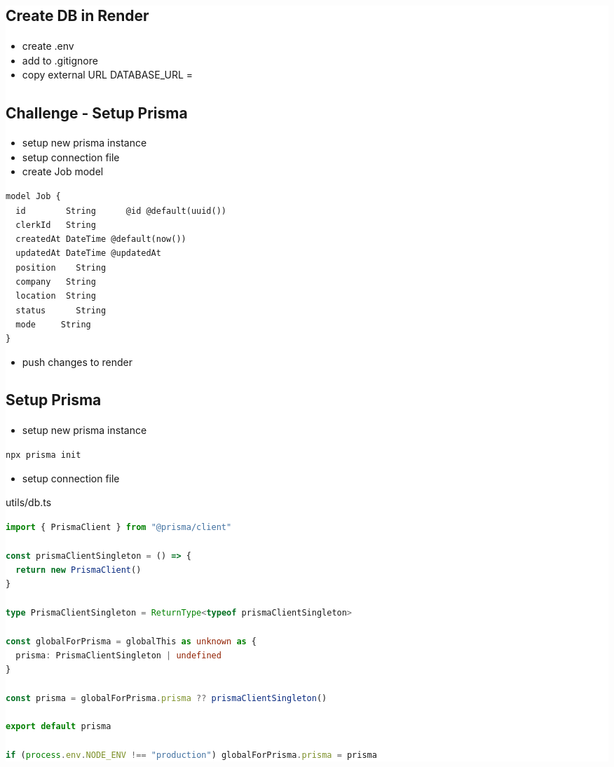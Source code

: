 ## Create DB in Render

- create .env
- add to .gitignore
- copy external URL
  DATABASE_URL =

## Challenge - Setup Prisma

- setup new prisma instance
- setup connection file
- create Job model

```prisma
model Job {
  id        String      @id @default(uuid())
  clerkId   String
  createdAt DateTime @default(now())
  updatedAt DateTime @updatedAt
  position    String
  company   String
  location  String
  status      String
  mode     String
}
```

- push changes to render

## Setup Prisma

- setup new prisma instance

```sh
npx prisma init
```

- setup connection file

utils/db.ts

```ts
import { PrismaClient } from "@prisma/client"

const prismaClientSingleton = () => {
  return new PrismaClient()
}

type PrismaClientSingleton = ReturnType<typeof prismaClientSingleton>

const globalForPrisma = globalThis as unknown as {
  prisma: PrismaClientSingleton | undefined
}

const prisma = globalForPrisma.prisma ?? prismaClientSingleton()

export default prisma

if (process.env.NODE_ENV !== "production") globalForPrisma.prisma = prisma
```
